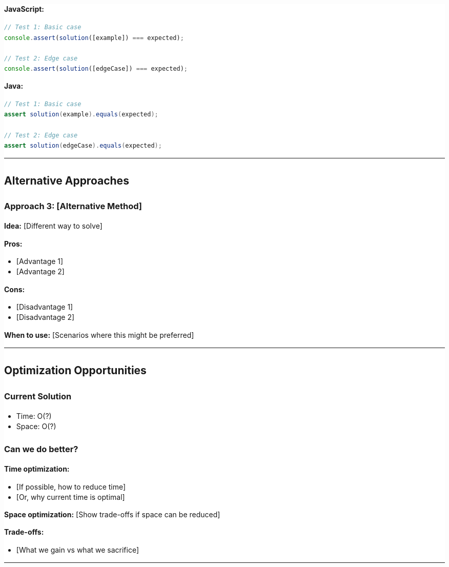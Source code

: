 **JavaScript:**
```javascript
// Test 1: Basic case
console.assert(solution([example]) === expected);

// Test 2: Edge case
console.assert(solution([edgeCase]) === expected);
```

**Java:**
```java
// Test 1: Basic case
assert solution(example).equals(expected);

// Test 2: Edge case
assert solution(edgeCase).equals(expected);
```

---

## Alternative Approaches

### Approach 3: [Alternative Method]

**Idea:** [Different way to solve]

**Pros:**
- [Advantage 1]
- [Advantage 2]

**Cons:**
- [Disadvantage 1]
- [Disadvantage 2]

**When to use:** [Scenarios where this might be preferred]

---

## Optimization Opportunities

### Current Solution
- Time: O(?)
- Space: O(?)

### Can we do better?

**Time optimization:**
- [If possible, how to reduce time]
- [Or, why current time is optimal]

**Space optimization:**
[Show trade-offs if space can be reduced]

**Trade-offs:**
- [What we gain vs what we sacrifice]

---